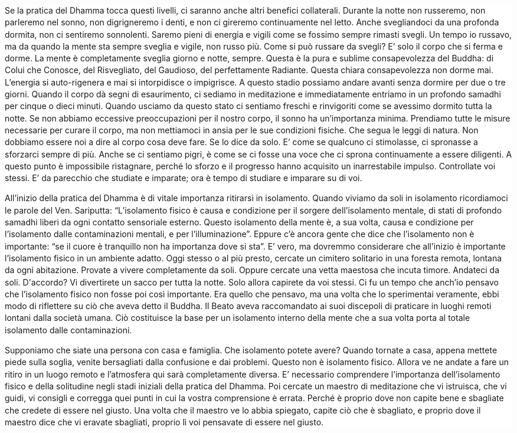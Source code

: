 Se la pratica del Dhamma tocca questi livelli, ci saranno anche altri
benefici collaterali. Durante la notte non russeremo, non parleremo nel
sonno, non digrigneremo i denti, e non ci gireremo continuamente nel
letto. Anche svegliandoci da una profonda dormita, non ci sentiremo
sonnolenti. Saremo pieni di energia e vigili come se fossimo sempre
rimasti svegli. Un tempo io russavo, ma da quando la mente sta sempre
sveglia e vigile, non russo più. Come si può russare da svegli? E’ solo
il corpo che si ferma e dorme. La mente è completamente sveglia giorno e
notte, sempre. Questa è la pura e sublime consapevolezza del Buddha: di
Colui che Conosce, del Risvegliato, del Gaudioso, del perfettamente
Radiante. Questa chiara consapevolezza non dorme mai. L’energia si
auto-rigenera e mai si intorpidisce o impigrisce. A questo stadio
possiamo andare avanti senza dormire per due o tre giorni. Quando il
corpo dà segni di esaurimento, ci sediamo in meditazione e
immediatamente entriamo in un profondo samadhi per cinque o dieci
minuti. Quando usciamo da questo stato ci sentiamo freschi e rinvigoriti
come se avessimo dormito tutta la notte. Se non abbiamo eccessive
preoccupazioni per il nostro corpo, il sonno ha un’importanza minima.
Prendiamo tutte le misure necessarie per curare il corpo, ma non
mettiamoci in ansia per le sue condizioni fisiche. Che segua le leggi di
natura. Non dobbiamo essere noi a dire al corpo cosa deve fare. Se lo
dice da solo. E’ come se qualcuno ci stimolasse, ci spronasse a
sforzarci sempre di più. Anche se ci sentiamo pigri, è come se ci fosse
una voce che ci sprona continuamente a essere diligenti. A questo punto
è impossibile ristagnare, perché lo sforzo e il progresso hanno
acquisito un inarrestabile impulso. Controllate voi stessi. E’ da
parecchio che studiate e imparate; ora è tempo di studiare e imparare su
di voi.

All’inizio della pratica del Dhamma è di vitale importanza ritirarsi in
isolamento. Quando viviamo da soli in isolamento ricordiamoci le parole
del Ven. Sariputta: “L’isolamento fisico è causa e condizione per il
sorgere dell’isolamento mentale, di stati di profondo samadhi liberi da
ogni contatto sensoriale esterno. Questo isolamento della mente è, a sua
volta, causa e condizione per l’isolamento dalle contaminazioni mentali,
e per l’illuminazione”. Eppure c’è ancora gente che dice che
l’isolamento non è importante: “se il cuore è tranquillo non ha
importanza dove si sta”. E’ vero, ma dovremmo considerare che all’inizio
è importante l’isolamento fisico in un ambiente adatto. Oggi stesso o al
più presto, cercate un cimitero solitario in una foresta remota, lontana
da ogni abitazione. Provate a vivere completamente da soli. Oppure
cercate una vetta maestosa che incuta timore. Andateci da soli.
D'accordo? Vi divertirete un sacco per tutta la notte. Solo allora
capirete da voi stessi. Ci fu un tempo che anch’io pensavo che
l’isolamento fisico non fosse poi così importante. Era quello che
pensavo, ma una volta che lo sperimentai veramente, ebbi modo di
riflettere su ciò che aveva detto il Buddha. Il Beato aveva raccomandato
ai suoi discepoli di praticare in luoghi remoti lontani dalla società
umana. Ciò costituisce la base per un isolamento interno della mente che
a sua volta porta al totale isolamento dalle contaminazioni.

Supponiamo che siate una persona con casa e famiglia. Che isolamento
potete avere? Quando tornate a casa, appena mettete piede sulla soglia,
venite bersagliati dalla confusione e dai problemi. Questo non è
isolamento fisico. Allora ve ne andate a fare un ritiro in un luogo
remoto e l’atmosfera qui sarà completamente diversa. E’ necessario
comprendere l’importanza dell’isolamento fisico e della solitudine negli
stadi iniziali della pratica del Dhamma. Poi cercate un maestro di
meditazione che vi istruisca, che vi guidi, vi consigli e corregga quei
punti in cui la vostra comprensione è errata. Perché è proprio dove non
capite bene e sbagliate che credete di essere nel giusto. Una volta che
il maestro ve lo abbia spiegato, capite ciò che è sbagliato, e proprio
dove il maestro dice che vi eravate sbagliati, proprio lì voi pensavate
di essere nel giusto.

